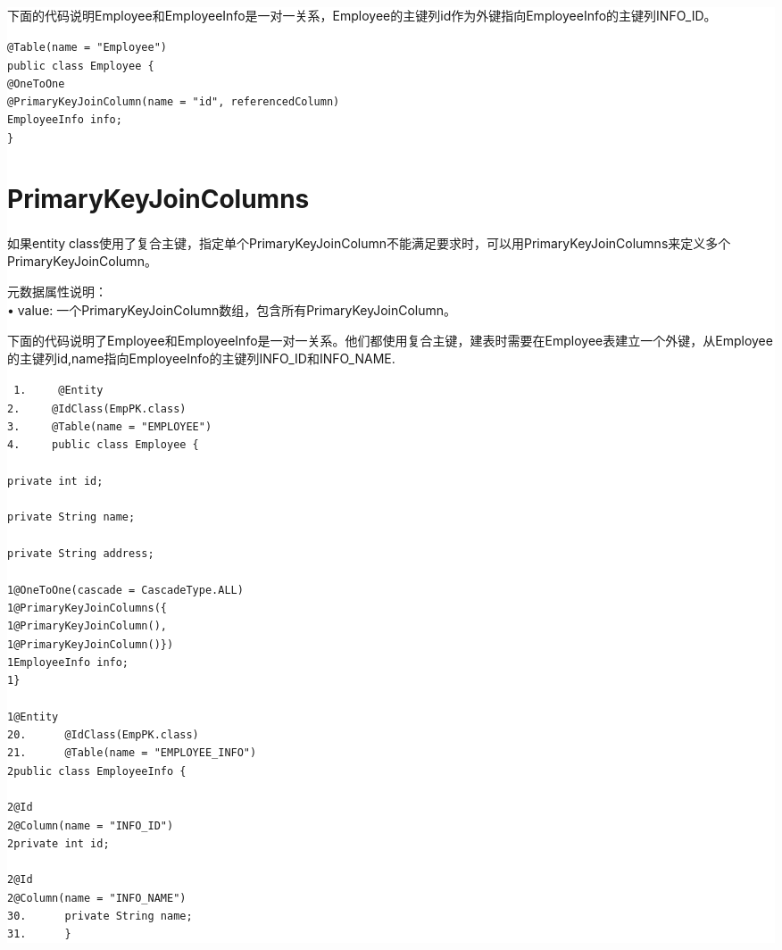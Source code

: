 
下面的代码说明Employee和EmployeeInfo是一对一关系，Employee的主键列id作为外键指向EmployeeInfo的主键列INFO_ID。

```
@Table(name = "Employee")
public class Employee {
@OneToOne
@PrimaryKeyJoinColumn(name = "id", referencedColumn)
EmployeeInfo info;
}
```

PrimaryKeyJoinColumns
=====================

如果entity class使用了复合主键，指定单个PrimaryKeyJoinColumn不能满足要求时，可以用PrimaryKeyJoinColumns来定义多个PrimaryKeyJoinColumn。

元数据属性说明：   
• value: 一个PrimaryKeyJoinColumn数组，包含所有PrimaryKeyJoinColumn。

下面的代码说明了Employee和EmployeeInfo是一对一关系。他们都使用复合主键，建表时需要在Employee表建立一个外键，从Employee的主键列id,name指向EmployeeInfo的主键列INFO_ID和INFO_NAME.

```
 1.     @Entity
2.     @IdClass(EmpPK.class)
3.     @Table(name = "EMPLOYEE")
4.     public class Employee {

private int id;

private String name;

private String address;

1@OneToOne(cascade = CascadeType.ALL)
1@PrimaryKeyJoinColumns({
1@PrimaryKeyJoinColumn(),
1@PrimaryKeyJoinColumn()})
1EmployeeInfo info;
1}

1@Entity
20.      @IdClass(EmpPK.class)
21.      @Table(name = "EMPLOYEE_INFO")
2public class EmployeeInfo {

2@Id
2@Column(name = "INFO_ID")
2private int id;

2@Id
2@Column(name = "INFO_NAME")
30.      private String name;
31.      }
```
